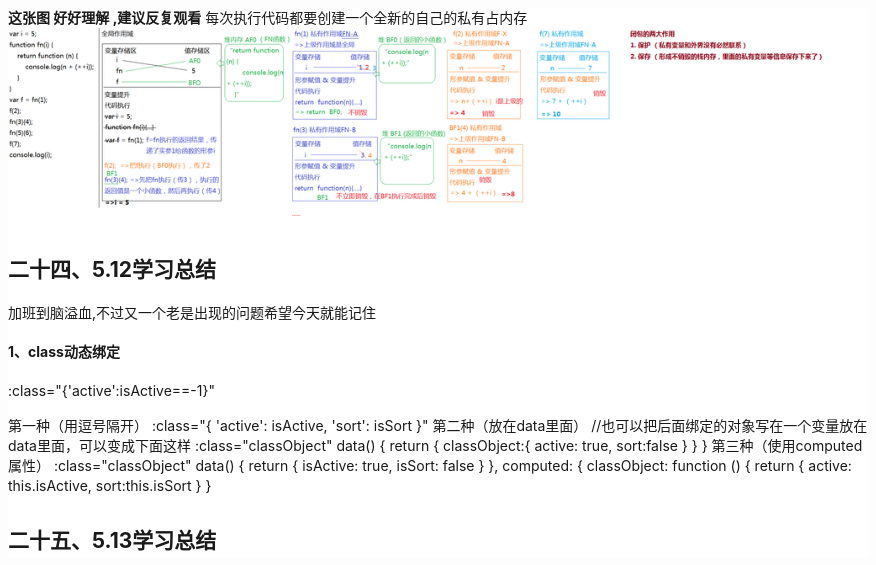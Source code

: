 **这张图 好好理解 ,建议反复观看**
每次执行代码都要创建一个全新的自己的私有占内存
![](学习总结图片/5.11/堆栈内存释放案例.png)



## 二十四、5.12学习总结

加班到脑溢血,不过又一个老是出现的问题希望今天就能记住

#### 1、class动态绑定

:class="{'active':isActive==-1}" 

第一种（用逗号隔开）
:class="{ 'active': isActive, 'sort': isSort }"
第二种（放在data里面）
//也可以把后面绑定的对象写在一个变量放在data里面，可以变成下面这样
:class="classObject"
data() {
  return {
    classObject:{ active: true, sort:false }
  }
}
第三种（使用computed属性）
:class="classObject"
data() {
  return {
    isActive: true,
    isSort: false
  }
},
computed: {
  classObject: function () {
    return {
      active: this.isActive,
      sort:this.isSort
    }
  }

## 二十五、5.13学习总结
